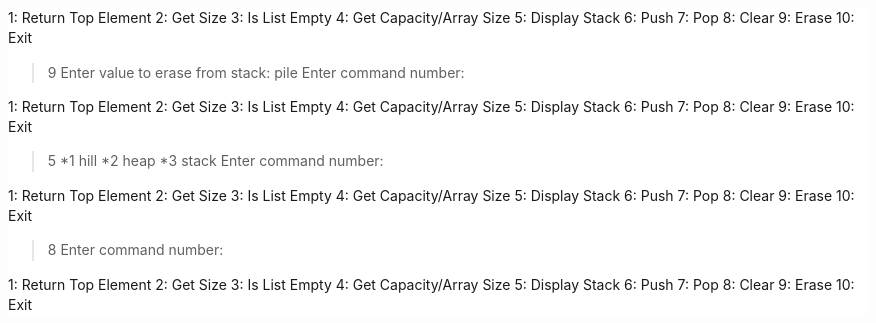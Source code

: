 1: Return Top Element
2: Get Size
3: Is List Empty
4: Get Capacity/Array Size
5: Display Stack
6: Push
7: Pop
8: Clear
9: Erase
10: Exit

> 9
Enter value to erase from stack: 
pile
Enter command number:

1: Return Top Element
2: Get Size
3: Is List Empty
4: Get Capacity/Array Size
5: Display Stack
6: Push
7: Pop
8: Clear
9: Erase
10: Exit

> 5
*1 hill
*2 heap
*3 stack
Enter command number:

1: Return Top Element
2: Get Size
3: Is List Empty
4: Get Capacity/Array Size
5: Display Stack
6: Push
7: Pop
8: Clear
9: Erase
10: Exit

> 8
Enter command number:

1: Return Top Element
2: Get Size
3: Is List Empty
4: Get Capacity/Array Size
5: Display Stack
6: Push
7: Pop
8: Clear
9: Erase
10: Exit
